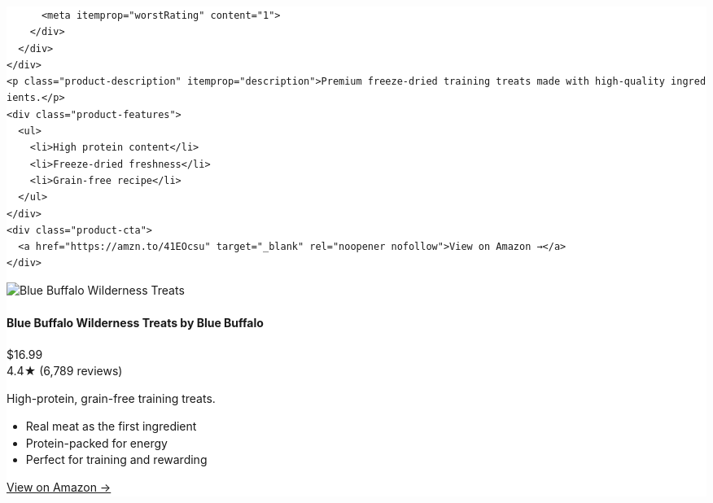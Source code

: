           <meta itemprop="worstRating" content="1">
        </div>
      </div>
    </div>
    <p class="product-description" itemprop="description">Premium freeze-dried training treats made with high-quality ingredients.</p>
    <div class="product-features">
      <ul>
        <li>High protein content</li>
        <li>Freeze-dried freshness</li>
        <li>Grain-free recipe</li>
      </ul>
    </div>
    <div class="product-cta">
      <a href="https://amzn.to/41EOcsu" target="_blank" rel="noopener nofollow">View on Amazon →</a>
    </div>
  </div>
</div>

<div class="product-card" itemscope itemtype="https://schema.org/Product">
  <div class="product-card-image">
    <img src="https://m.media-amazon.com/images/I/71306VxSGmL._AC_SL1500_.jpg" alt="Blue Buffalo Wilderness Treats" loading="lazy" itemprop="image">
  </div>
  <div class="product-card-content">
    <div class="product-card-header">
      <h4 itemprop="name">Blue Buffalo Wilderness Treats by <span itemprop="brand">Blue Buffalo</span></h4>
      <div class="product-card-meta">
        <span class="product-price" itemprop="offers" itemscope itemtype="https://schema.org/Offer">
          <span itemprop="price">$16.99</span>
          <meta itemprop="priceCurrency" content="USD">
          <meta itemprop="availability" content="https://schema.org/InStock">
          <meta itemprop="url" content="https://amzn.to/4owksbh">
        </span>
        <div class="product-rating" itemprop="aggregateRating" itemscope itemtype="https://schema.org/AggregateRating">
          <span class="stars" itemprop="ratingValue">4.4</span>★
          <span>(<span itemprop="reviewCount">6,789</span> reviews)</span>
          <meta itemprop="bestRating" content="5">
          <meta itemprop="worstRating" content="1">
        </div>
      </div>
    </div>
    <p class="product-description" itemprop="description">High-protein, grain-free training treats.</p>
    <div class="product-features">
      <ul>
        <li>Real meat as the first ingredient</li>
        <li>Protein-packed for energy</li>
        <li>Perfect for training and rewarding</li>
      </ul>
    </div>
    <div class="product-cta">
      <a href="https://amzn.to/4owksbh" target="_blank" rel="noopener nofollow">View on Amazon →</a>
    </div>
  </div>
</div>
